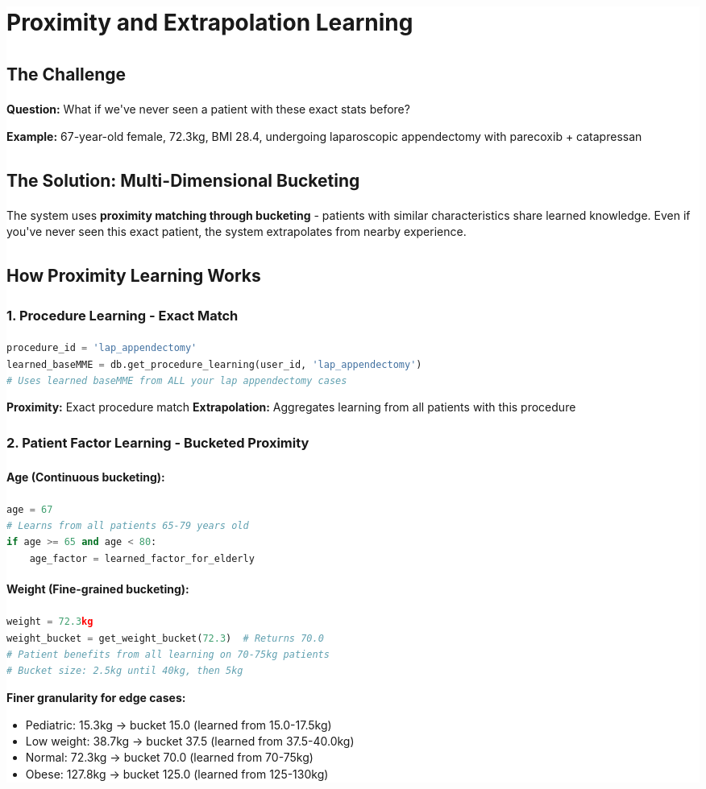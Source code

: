 # Proximity and Extrapolation Learning

## The Challenge

**Question:** What if we've never seen a patient with these exact stats before?

**Example:** 67-year-old female, 72.3kg, BMI 28.4, undergoing laparoscopic appendectomy with parecoxib + catapressan

## The Solution: Multi-Dimensional Bucketing

The system uses **proximity matching through bucketing** - patients with similar characteristics share learned knowledge. Even if you've never seen this exact patient, the system extrapolates from nearby experience.

## How Proximity Learning Works

### 1. **Procedure Learning** - Exact Match

```python
procedure_id = 'lap_appendectomy'
learned_baseMME = db.get_procedure_learning(user_id, 'lap_appendectomy')
# Uses learned baseMME from ALL your lap appendectomy cases
```

**Proximity:** Exact procedure match
**Extrapolation:** Aggregates learning from all patients with this procedure

### 2. **Patient Factor Learning** - Bucketed Proximity

#### Age (Continuous bucketing):
```python
age = 67
# Learns from all patients 65-79 years old
if age >= 65 and age < 80:
    age_factor = learned_factor_for_elderly
```

#### Weight (Fine-grained bucketing):
```python
weight = 72.3kg
weight_bucket = get_weight_bucket(72.3)  # Returns 70.0
# Patient benefits from all learning on 70-75kg patients
# Bucket size: 2.5kg until 40kg, then 5kg
```

**Finer granularity for edge cases:**
- Pediatric: 15.3kg → bucket 15.0 (learned from 15.0-17.5kg)
- Low weight: 38.7kg → bucket 37.5 (learned from 37.5-40.0kg)
- Normal: 72.3kg → bucket 70.0 (learned from 70-75kg)
- Obese: 127.8kg → bucket 125.0 (learned from 125-130kg)
